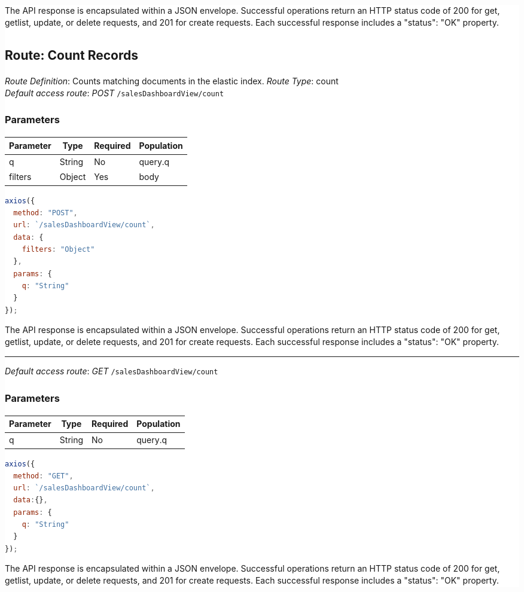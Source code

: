 The API response is encapsulated within a JSON envelope. Successful operations return an HTTP status code of 200 for get, getlist, update, or delete requests, and 201 for create requests. Each successful response includes a "status": "OK" property.

## Route: Count Records

_Route Definition_: Counts matching documents in the elastic index.
_Route Type_: count  
_Default access route_: _POST_ `/salesDashboardView/count`

### Parameters

| Parameter | Type   | Required | Population  |
|-----------|--------|----------|-------------|
| q         | String | No       | query.q     |
| filters   | Object | Yes      | body        |

```js
axios({
  method: "POST",
  url: `/salesDashboardView/count`,
  data: {
    filters: "Object"
  },
  params: {
    q: "String"
  }
});
```
The API response is encapsulated within a JSON envelope. Successful operations return an HTTP status code of 200 for get, getlist, update, or delete requests, and 201 for create requests. Each successful response includes a "status": "OK" property.

---

_Default access route_: _GET_ `/salesDashboardView/count`

### Parameters

| Parameter | Type   | Required | Population  |
|-----------|--------|----------|-------------|
| q         | String | No       | query.q     |

```js
axios({
  method: "GET",
  url: `/salesDashboardView/count`,
  data:{},
  params: {
    q: "String"
  }
});
```
The API response is encapsulated within a JSON envelope. Successful operations return an HTTP status code of 200 for get, getlist, update, or delete requests, and 201 for create requests. Each successful response includes a "status": "OK" property.

